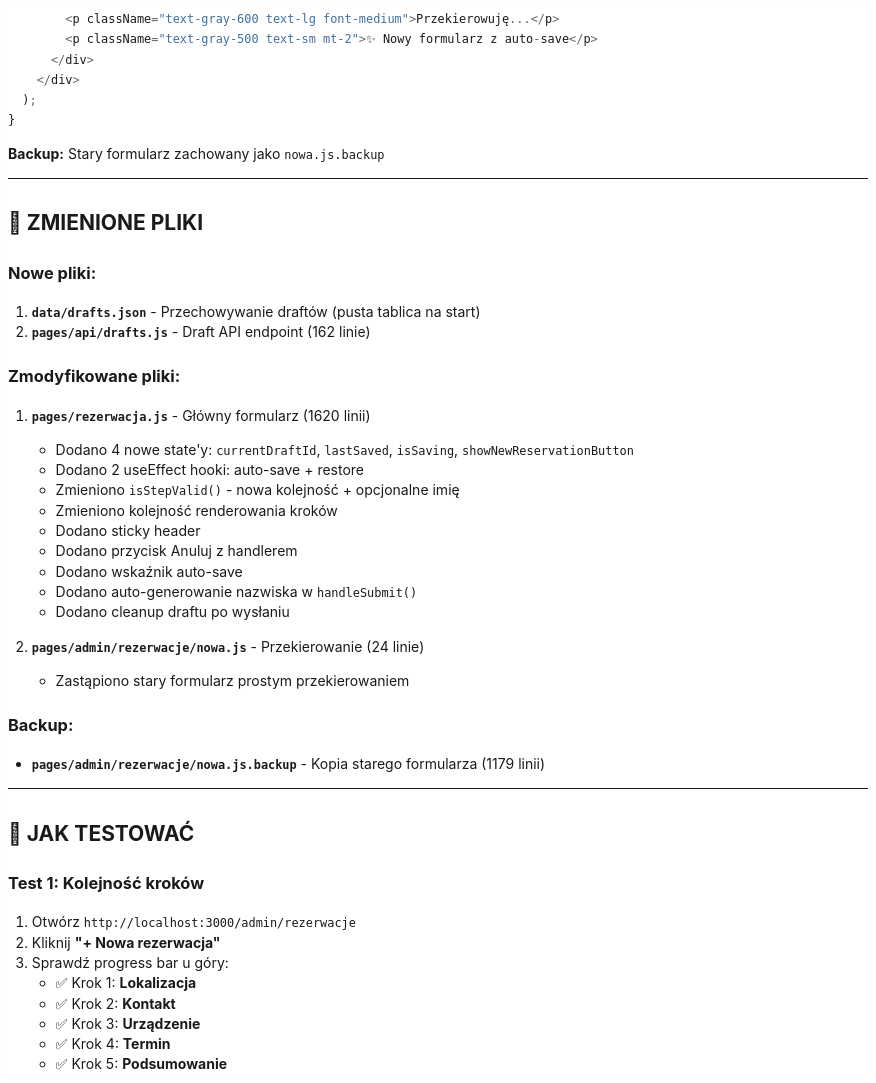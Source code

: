 ```javascript
        <p className="text-gray-600 text-lg font-medium">Przekierowuję...</p>
        <p className="text-gray-500 text-sm mt-2">✨ Nowy formularz z auto-save</p>
      </div>
    </div>
  );
}
```

**Backup:** Stary formularz zachowany jako `nowa.js.backup`

---

## 📁 ZMIENIONE PLIKI

### Nowe pliki:
1. **`data/drafts.json`** - Przechowywanie draftów (pusta tablica na start)
2. **`pages/api/drafts.js`** - Draft API endpoint (162 linie)

### Zmodyfikowane pliki:
1. **`pages/rezerwacja.js`** - Główny formularz (1620 linii)
   - Dodano 4 nowe state'y: `currentDraftId`, `lastSaved`, `isSaving`, `showNewReservationButton`
   - Dodano 2 useEffect hooki: auto-save + restore
   - Zmieniono `isStepValid()` - nowa kolejność + opcjonalne imię
   - Zmieniono kolejność renderowania kroków
   - Dodano sticky header
   - Dodano przycisk Anuluj z handlerem
   - Dodano wskaźnik auto-save
   - Dodano auto-generowanie nazwiska w `handleSubmit()`
   - Dodano cleanup draftu po wysłaniu

2. **`pages/admin/rezerwacje/nowa.js`** - Przekierowanie (24 linie)
   - Zastąpiono stary formularz prostym przekierowaniem

### Backup:
- **`pages/admin/rezerwacje/nowa.js.backup`** - Kopia starego formularza (1179 linii)

---

## 🧪 JAK TESTOWAĆ

### Test 1: Kolejność kroków
1. Otwórz `http://localhost:3000/admin/rezerwacje`
2. Kliknij **"+ Nowa rezerwacja"**
3. Sprawdź progress bar u góry:
   - ✅ Krok 1: **Lokalizacja**
   - ✅ Krok 2: **Kontakt**
   - ✅ Krok 3: **Urządzenie**
   - ✅ Krok 4: **Termin**
   - ✅ Krok 5: **Podsumowanie**
